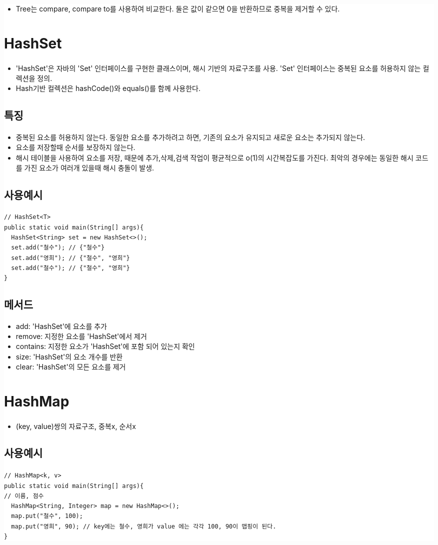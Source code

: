 - Tree는 compare, compare to를 사용하여 비교한다. 둘은 값이 같으면 0을 반환하므로 중복을 제거할 수 있다.

# HashSet

- 'HashSet'은 자바의 'Set' 인터페이스를 구현한 클래스이며, 해시 기반의 자료구조를 사용.
  'Set' 인터페이스는 중복된 요소를 허용하지 않는 컬렉션을 정의.
- Hash기반 컬렉션은 hashCode()와 equals()를 함께 사용한다.

## 특징

- 중복된 요소를 허용하지 않는다. 동일한 요소를 추가하려고 하면, 기존의 요소가 유지되고 새로운 요소는 추가되지 않는다.
- 요소를 저장할때 순서를 보장하지 않는다.
- 해시 테이블을 사용하여 요소를 저장, 때문에 추가,삭제,검색 작업이 평균적으로 o(1)의 시간복잡도를 가진다.
  최악의 경우에는 동일한 해시 코드를 가진 요소가 여러개 있을때 해시 충돌이 발생.

## 사용예시

```commandline
// HashSet<T>
public static void main(String[] args){
  HashSet<String> set = new HashSet<>();
  set.add("철수"); // {"철수"}
  set.add("영희"); // {"철수", "영희"}
  set.add("철수"); // {"철수", "영희"}
}
```

## 메서드

- add: 'HashSet'에 요소를 추가
- remove: 지정한 요소를 'HashSet'에서 제거
- contains: 지정한 요소가 'HashSet'에 포함 되어 있는지 확인
- size: 'HashSet'의 요소 개수를 반환
- clear: 'HashSet'의 모든 요소를 제거

# HashMap

- (key, value)쌍의 자료구조, 중복x, 순서x

## 사용예시

```commandline
// HashMap<k, v>
public static void main(String[] args){
// 이름, 점수
  HashMap<String, Integer> map = new HashMap<>();
  map.put("철수", 100); 
  map.put("영희", 90); // key에는 철수, 영희가 value 에는 각각 100, 90이 맵핑이 된다.
}
```
